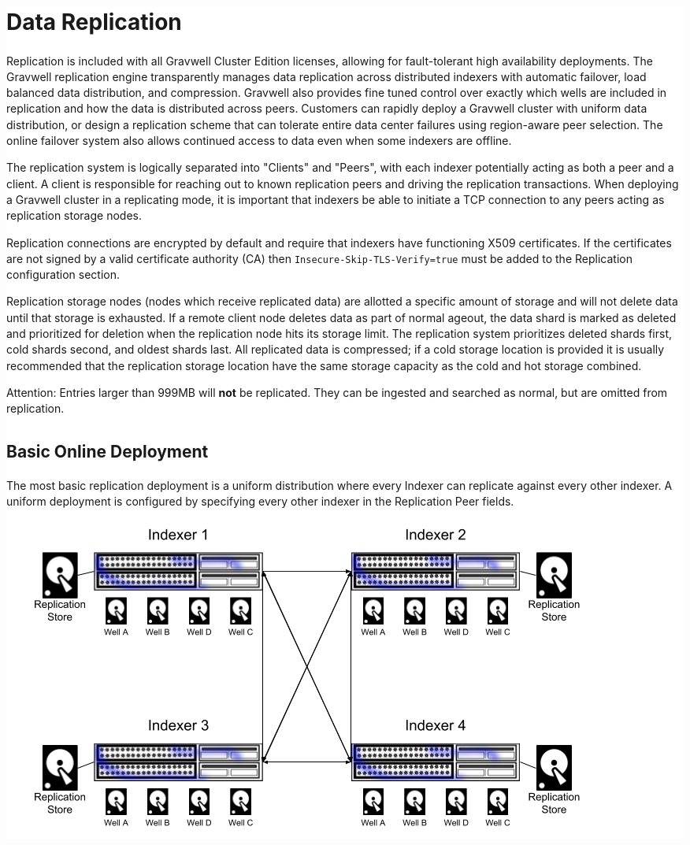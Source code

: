 # Data Replication

Replication is included with all Gravwell Cluster Edition licenses, allowing for fault-tolerant high availability deployments.  The Gravwell replication engine transparently manages data replication across distributed indexers with automatic failover, load balanced data distribution, and compression.  Gravwell also provides fine tuned control over exactly which wells are included in replication and how the data is distributed across peers.  Customers can rapidly deploy a Gravwell cluster with uniform data distribution, or design a replication scheme that can tolerate entire data center failures using region-aware peer selection.  The online failover system also allows continued access to data even when some indexers are offline.

The replication system is logically separated into "Clients" and "Peers", with each indexer potentially acting as both a peer and a client.  A client is responsible for reaching out to known replication peers and driving the replication transactions.  When deploying a Gravwell cluster in a replicating mode, it is important that indexers be able to initiate a TCP connection to any peers acting as replication storage nodes.

Replication connections are encrypted by default and require that indexers have functioning X509 certificates.  If the certificates are not signed by a valid certificate authority (CA) then `Insecure-Skip-TLS-Verify=true` must be added to the Replication configuration section.

Replication storage nodes (nodes which receive replicated data) are allotted a specific amount of storage and will not delete data until that storage is exhausted.  If a remote client node deletes data as part of normal ageout, the data shard is marked as deleted and prioritized for deletion when the replication node hits its storage limit.  The replication system prioritizes deleted shards first, cold shards second, and oldest shards last.  All replicated data is compressed; if a cold storage location is provided it is usually recommended that the replication storage location have the same storage capacity as the cold and hot storage combined.

Attention: Entries larger than 999MB will **not** be replicated. They can be ingested and searched as normal, but are omitted from replication.

## Basic Online Deployment

The most basic replication deployment is a uniform distribution where every Indexer can replicate against every other indexer.  A uniform deployment is configured by specifying every other indexer in the Replication Peer fields.

![Basic Replication](replicationOverview.png)
